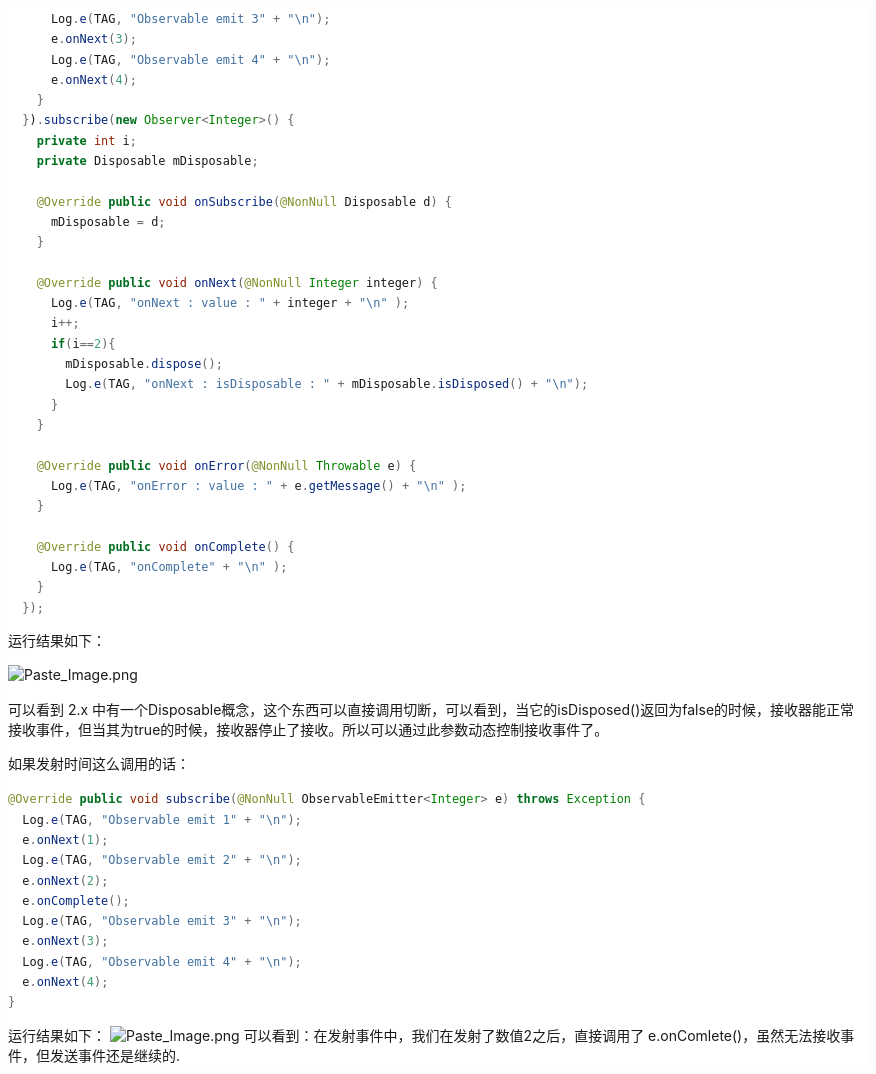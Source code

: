 ```java
      Log.e(TAG, "Observable emit 3" + "\n");
      e.onNext(3);
      Log.e(TAG, "Observable emit 4" + "\n");
      e.onNext(4);
    }
  }).subscribe(new Observer<Integer>() {
    private int i;
    private Disposable mDisposable;

    @Override public void onSubscribe(@NonNull Disposable d) {
      mDisposable = d;
    }

    @Override public void onNext(@NonNull Integer integer) {
      Log.e(TAG, "onNext : value : " + integer + "\n" );
      i++;
      if(i==2){
        mDisposable.dispose();
        Log.e(TAG, "onNext : isDisposable : " + mDisposable.isDisposed() + "\n");
      }
    }

    @Override public void onError(@NonNull Throwable e) {
      Log.e(TAG, "onError : value : " + e.getMessage() + "\n" );
    }

    @Override public void onComplete() {
      Log.e(TAG, "onComplete" + "\n" );
    }
  });
```
运行结果如下：

![Paste_Image.png](http://upload-images.jianshu.io/upload_images/3054656-bccaf6389b237167.png?imageMogr2/auto-orient/strip%7CimageView2/2/w/1240)

可以看到 2.x 中有一个Disposable概念，这个东西可以直接调用切断，可以看到，当它的isDisposed()返回为false的时候，接收器能正常接收事件，但当其为true的时候，接收器停止了接收。所以可以通过此参数动态控制接收事件了。

如果发射时间这么调用的话：
```java
@Override public void subscribe(@NonNull ObservableEmitter<Integer> e) throws Exception {
  Log.e(TAG, "Observable emit 1" + "\n");
  e.onNext(1);
  Log.e(TAG, "Observable emit 2" + "\n");
  e.onNext(2);
  e.onComplete();
  Log.e(TAG, "Observable emit 3" + "\n");
  e.onNext(3);
  Log.e(TAG, "Observable emit 4" + "\n");
  e.onNext(4);
}
```
运行结果如下：
![Paste_Image.png](http://upload-images.jianshu.io/upload_images/3054656-59b0822514a6a7dd.png?imageMogr2/auto-orient/strip%7CimageView2/2/w/1240)
可以看到：在发射事件中，我们在发射了数值2之后，直接调用了 e.onComlete()，虽然无法接收事件，但发送事件还是继续的.
